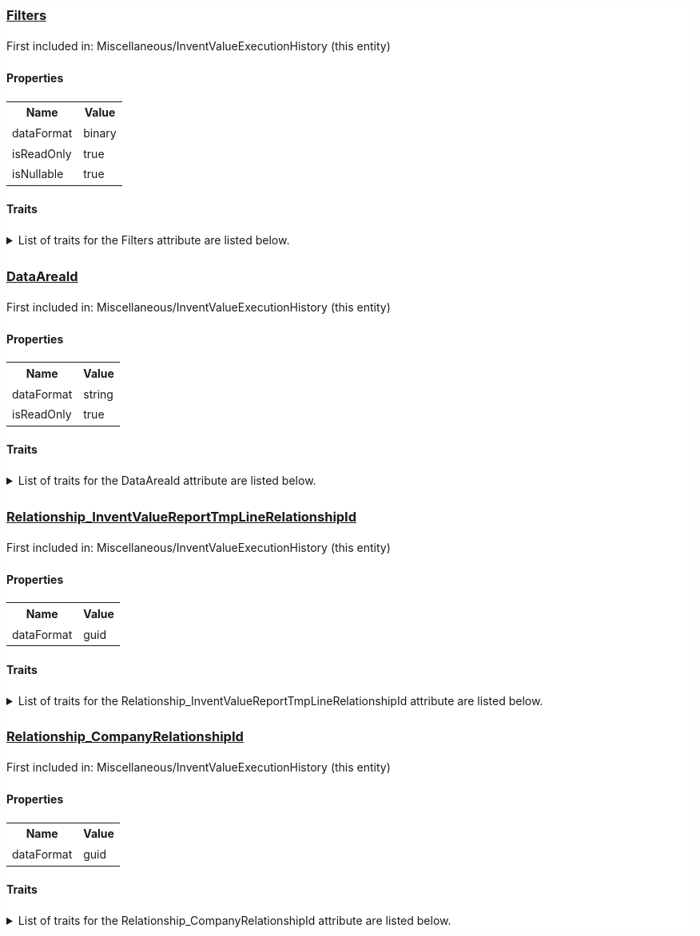 ### <a href=#Filters name="Filters">Filters</a>

First included in: Miscellaneous/InventValueExecutionHistory (this entity)  

#### Properties

<table><tr><th>Name</th><th>Value</th></tr><tr><td>dataFormat</td><td>binary</td></tr><tr><td>isReadOnly</td><td>true</td></tr><tr><td>isNullable</td><td>true</td></tr></table>

#### Traits

<details><summary>List of traits for the Filters attribute are listed below.</summary></details>

### <a href=#DataAreaId name="DataAreaId">DataAreaId</a>

First included in: Miscellaneous/InventValueExecutionHistory (this entity)  

#### Properties

<table><tr><th>Name</th><th>Value</th></tr><tr><td>dataFormat</td><td>string</td></tr><tr><td>isReadOnly</td><td>true</td></tr></table>

#### Traits

<details><summary>List of traits for the DataAreaId attribute are listed below.</summary></details>

### <a href=#Relationship_InventValueReportTmpLineRelationshipId name="Relationship_InventValueReportTmpLineRelationshipId">Relationship_InventValueReportTmpLineRelationshipId</a>

First included in: Miscellaneous/InventValueExecutionHistory (this entity)  

#### Properties

<table><tr><th>Name</th><th>Value</th></tr><tr><td>dataFormat</td><td>guid</td></tr></table>

#### Traits

<details><summary>List of traits for the Relationship_InventValueReportTmpLineRelationshipId attribute are listed below.</summary></details>

### <a href=#Relationship_CompanyRelationshipId name="Relationship_CompanyRelationshipId">Relationship_CompanyRelationshipId</a>

First included in: Miscellaneous/InventValueExecutionHistory (this entity)  

#### Properties

<table><tr><th>Name</th><th>Value</th></tr><tr><td>dataFormat</td><td>guid</td></tr></table>

#### Traits

<details><summary>List of traits for the Relationship_CompanyRelationshipId attribute are listed below.</summary></details>
